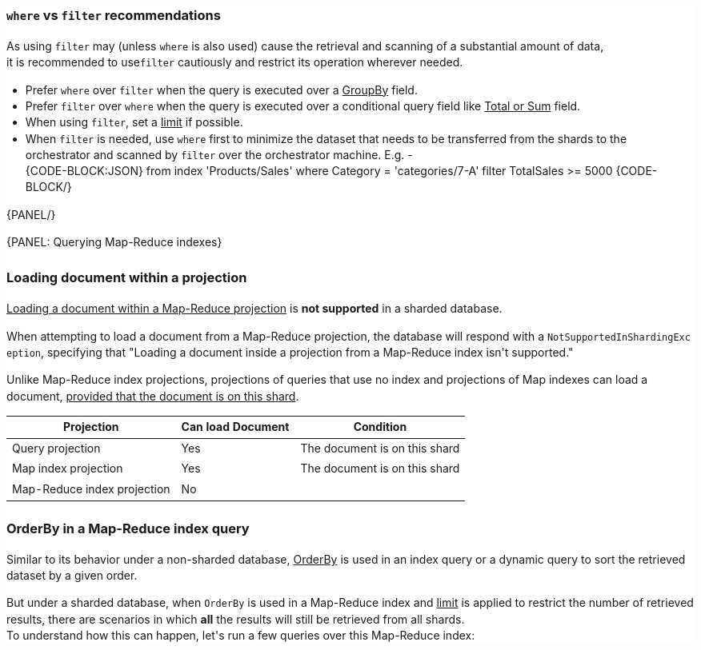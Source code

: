 ### `where`&nbsp;vs&nbsp;`filter`&nbsp;recommendations

As using `filter` may (unless `where` is also used) cause the retrieval and scanning of a substantial amount of data,  
it is recommended to use`filter` cautiously and restrict its operation wherever needed.

* Prefer `where` over `filter` when the query is executed over a [GroupBy](../sharding/querying#orderby-in-a-map-reduce-index) field.
* Prefer `filter` over `where` when the query is executed over  a conditional query field like [Total or Sum](../sharding/querying#orderby-in-a-map-reduce-index) field.
* When using `filter`, set a [limit](../indexes/querying/exploration-queries#usage) if possible.
* When `filter` is needed, use `where` first to minimize the dataset that needs to be transferred from the shards to the orchestrator and scanned by `filter` over the orchestrator machine. 
  E.g. -  
  {CODE-BLOCK:JSON}
from index 'Products/Sales'
where Category = 'categories/7-A'
filter TotalSales >= 5000
  {CODE-BLOCK/}

{PANEL/}

{PANEL: Querying Map-Reduce indexes}

### Loading document within a projection

[Loading a document within a Map-Reduce projection](../indexes/querying/projections#example-viii---projection-using-a-loaded-document) 
is **not supported** in a sharded database.  

When attempting to load a document from a Map-Reduce projection, the database will respond with a `NotSupportedInShardingException`, 
specifying that "Loading a document inside a projection from a Map-Reduce index isn't supported."

Unlike Map-Reduce index projections, projections of queries that use no index and projections of Map indexes can load a document, 
[provided that the document is on this shard](../sharding/querying#unsupported-querying-features).  

| Projection                  | Can load Document   | Condition                     |
|-----------------------------|---------------------|-------------------------------|
| Query projection            | Yes                 | The document is on this shard |
| Map index projection        | Yes                 | The document is on this shard |
| Map-Reduce index projection | No                  |                               |

### OrderBy in a Map-Reduce index query

Similar to its behavior under a non-sharded database, [OrderBy](../indexes/querying/sorting) is used in an index query or a dynamic query to sort the retrieved dataset by a given order.  

But under a sharded database, when `OrderBy` is used in a Map-Reduce index and [limit](../indexes/querying/paging#example-ii---basic-paging) 
is applied to restrict the number of retrieved results, there are scenarios in which **all** the results will still be retrieved from all shards.  
To understand how this can happen, let's run a few queries over this Map-Reduce index:  
